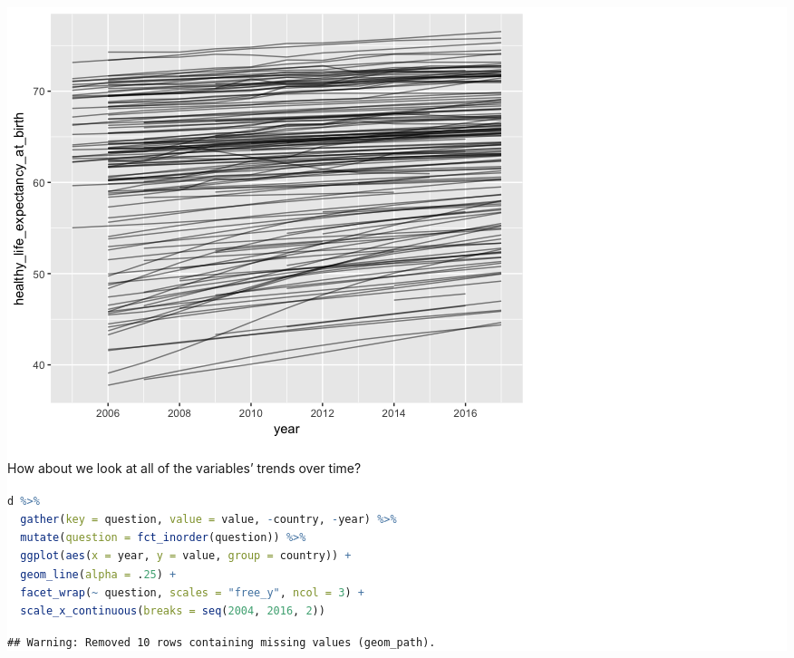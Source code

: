 ![](tidyverse-explore_files/figure-gfm/unnamed-chunk-12-1.png)

How about we look at all of the variables’ trends over time?

``` r
d %>%
  gather(key = question, value = value, -country, -year) %>%
  mutate(question = fct_inorder(question)) %>%
  ggplot(aes(x = year, y = value, group = country)) + 
  geom_line(alpha = .25) + 
  facet_wrap(~ question, scales = "free_y", ncol = 3) + 
  scale_x_continuous(breaks = seq(2004, 2016, 2))
```

    ## Warning: Removed 10 rows containing missing values (geom_path).

